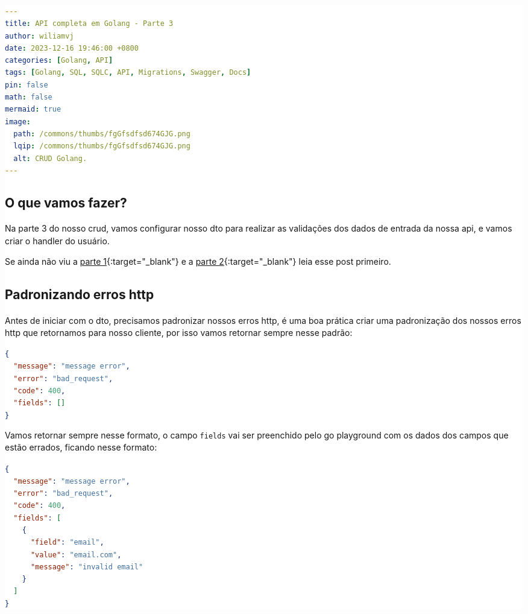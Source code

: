 ```yaml
---
title: API completa em Golang - Parte 3
author: wiliamvj
date: 2023-12-16 19:46:00 +0800
categories: [Golang, API]
tags: [Golang, SQL, SQLC, API, Migrations, Swagger, Docs]
pin: false
math: false
mermaid: true
image:
  path: /commons/thumbs/fgGfsdfsd674GJG.png
  lqip: /commons/thumbs/fgGfsdfsd674GJG.png
  alt: CRUD Golang.
---
```


## O que vamos fazer?

Na parte 3 do nosso crud, vamos configurar nosso dto para realizar as validações dos dados de entrada da nossa api, e vamos criar o handler do usuário.

Se ainda não viu a [parte 1](https://wiliamvj.com/posts/api-golang-parte-1/){:target="\_blank"} e a [parte 2](https://wiliamvj.com/posts/api-golang-parte-2/){:target="\_blank"} leia esse post primeiro.

## Padronizando erros http

Antes de iniciar com o dto, precisamos padronizar nossos erros http, é uma boa prática criar uma padronização dos nossos erros http que retornamos para nosso cliente, por isso vamos retornar sempre nesse padrão:

```json
{
  "message": "message error",
  "error": "bad_request",
  "code": 400,
  "fields": []
}
```

Vamos retornar sempre nesse formato, o campo `fields` vai ser preenchido pelo go playground com os dados dos campos que estão errados, ficando nesse formato:

```json
{
  "message": "message error",
  "error": "bad_request",
  "code": 400,
  "fields": [
    {
      "field": "email",
      "value": "email.com",
      "message": "invalid email"
    }
  ]
}
```
